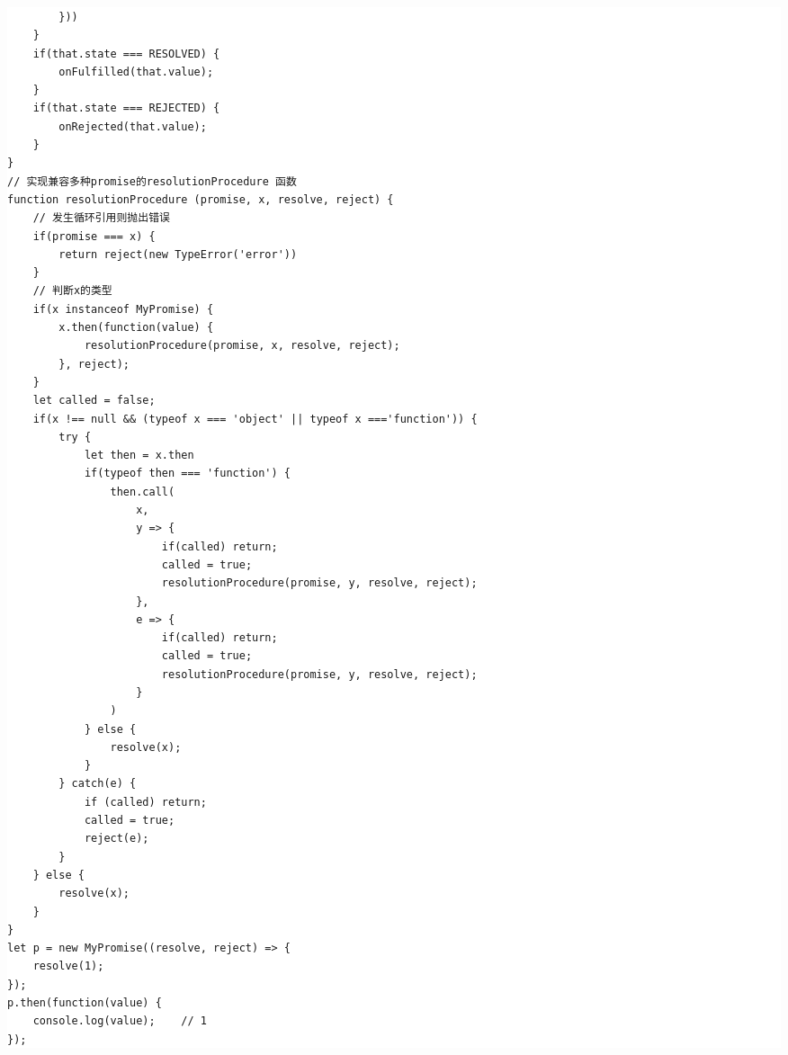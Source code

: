             }))
        }
        if(that.state === RESOLVED) {
            onFulfilled(that.value);
        }
        if(that.state === REJECTED) {
            onRejected(that.value);
        }
    }
    // 实现兼容多种promise的resolutionProcedure 函数
    function resolutionProcedure (promise, x, resolve, reject) {
        // 发生循环引用则抛出错误
        if(promise === x) {
            return reject(new TypeError('error'))
        }
        // 判断x的类型
        if(x instanceof MyPromise) {
            x.then(function(value) {
                resolutionProcedure(promise, x, resolve, reject);
            }, reject);
        }
        let called = false;
        if(x !== null && (typeof x === 'object' || typeof x ==='function')) {
            try {
                let then = x.then
                if(typeof then === 'function') {
                    then.call(
                        x,
                        y => {
                            if(called) return;
                            called = true;
                            resolutionProcedure(promise, y, resolve, reject);
                        },
                        e => {
                            if(called) return;
                            called = true;
                            resolutionProcedure(promise, y, resolve, reject);
                        }
                    )
                } else {
                    resolve(x);
                }
            } catch(e) {
                if (called) return;
                called = true;
                reject(e);
            }
        } else {
            resolve(x);
        }
    }
    let p = new MyPromise((resolve, reject) => {
        resolve(1);
    });
    p.then(function(value) {
        console.log(value);    // 1
    });
